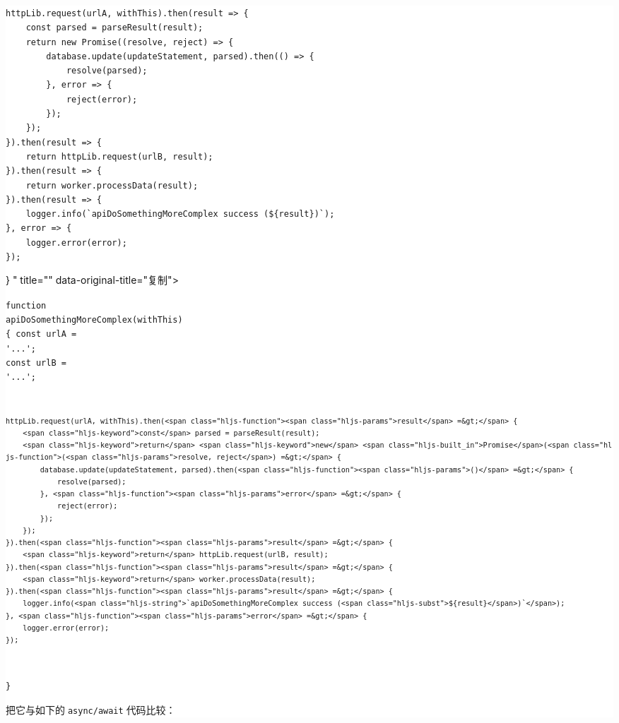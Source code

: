     httpLib.request(urlA, withThis).then(result => {
        const parsed = parseResult(result);
        return new Promise((resolve, reject) => {
            database.update(updateStatement, parsed).then(() => {
                resolve(parsed);
            }, error => {
                reject(error);
            });
        });
    }).then(result => {
        return httpLib.request(urlB, result);
    }).then(result => {
        return worker.processData(result);
    }).then(result => {
        logger.info(`apiDoSomethingMoreComplex success (${result})`);
    }, error => {
        logger.error(error);
    });
}
" title="" data-original-title="复制"></span>
      <span type="button" class="saveToNote code-tool" data-toggle="tooltip" data-placement="top" title="" data-original-title="放进笔记"></span>
      </div>
      </div><pre class="hljs typescript"><code><span class="hljs-function"><span class="hljs-keyword">function</span> <span class="hljs-title">apiDoSomethingMoreComplex</span>(<span class="hljs-params">withThis</span>) </span>{
    <span class="hljs-keyword">const</span> urlA = <span class="hljs-string">'...'</span>;
    <span class="hljs-keyword">const</span> urlB = <span class="hljs-string">'...'</span>;

    httpLib.request(urlA, withThis).then(<span class="hljs-function"><span class="hljs-params">result</span> =&gt;</span> {
        <span class="hljs-keyword">const</span> parsed = parseResult(result);
        <span class="hljs-keyword">return</span> <span class="hljs-keyword">new</span> <span class="hljs-built_in">Promise</span>(<span class="hljs-function">(<span class="hljs-params">resolve, reject</span>) =&gt;</span> {
            database.update(updateStatement, parsed).then(<span class="hljs-function"><span class="hljs-params">()</span> =&gt;</span> {
                resolve(parsed);
            }, <span class="hljs-function"><span class="hljs-params">error</span> =&gt;</span> {
                reject(error);
            });
        });
    }).then(<span class="hljs-function"><span class="hljs-params">result</span> =&gt;</span> {
        <span class="hljs-keyword">return</span> httpLib.request(urlB, result);
    }).then(<span class="hljs-function"><span class="hljs-params">result</span> =&gt;</span> {
        <span class="hljs-keyword">return</span> worker.processData(result);
    }).then(<span class="hljs-function"><span class="hljs-params">result</span> =&gt;</span> {
        logger.info(<span class="hljs-string">`apiDoSomethingMoreComplex success (<span class="hljs-subst">${result}</span>)`</span>);
    }, <span class="hljs-function"><span class="hljs-params">error</span> =&gt;</span> {
        logger.error(error);
    });
}
</code></pre>
<p>把它与如下的 <code>async/await</code> 代码比较：</p>
<div class="widget-codetool" style="display:none;">
      <div class="widget-codetool--inner">
      <span class="selectCode code-tool" data-toggle="tooltip" data-placement="top" title="" data-original-title="全选"></span>
      <span type="button" class="copyCode code-tool" data-toggle="tooltip" data-placement="top" data-clipboard-text="async function apiDoSomethingMoreComplex(withThis) {
    const urlA = '...';
    const urlB = '...';
